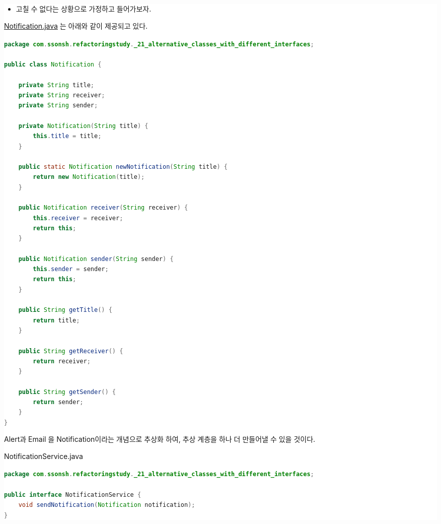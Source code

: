 - 고칠 수 없다는 상황으로 가정하고 들어가보자.

[Notification.java](http://Notification.java) 는 아래와 같이 제공되고 있다.

```java
package com.ssonsh.refactoringstudy._21_alternative_classes_with_different_interfaces;

public class Notification {

    private String title;
    private String receiver;
    private String sender;

    private Notification(String title) {
        this.title = title;
    }

    public static Notification newNotification(String title) {
        return new Notification(title);
    }

    public Notification receiver(String receiver) {
        this.receiver = receiver;
        return this;
    }

    public Notification sender(String sender) {
        this.sender = sender;
        return this;
    }

    public String getTitle() {
        return title;
    }

    public String getReceiver() {
        return receiver;
    }

    public String getSender() {
        return sender;
    }
}
```

Alert과 Email 을 Notification이라는 개념으로 추상화 하여, 추상 계층을 하나 더 만들어낼 수 있을 것이다.

NotificationService.java

```java
package com.ssonsh.refactoringstudy._21_alternative_classes_with_different_interfaces;

public interface NotificationService {
    void sendNotification(Notification notification);
}
```
